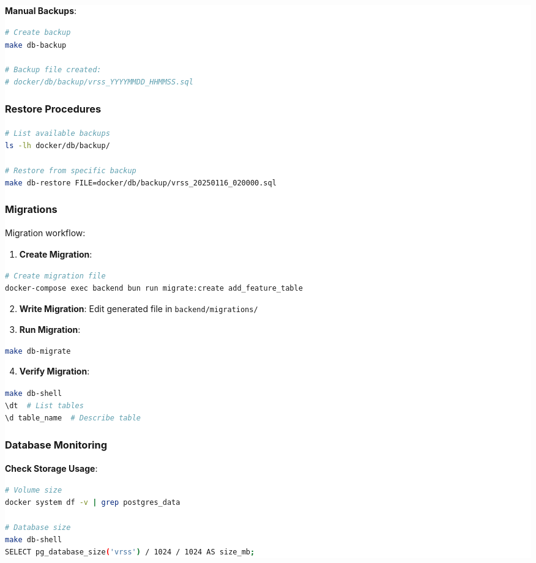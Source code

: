 **Manual Backups**:
```bash
# Create backup
make db-backup

# Backup file created:
# docker/db/backup/vrss_YYYYMMDD_HHMMSS.sql
```

### Restore Procedures

```bash
# List available backups
ls -lh docker/db/backup/

# Restore from specific backup
make db-restore FILE=docker/db/backup/vrss_20250116_020000.sql
```

### Migrations

Migration workflow:

1. **Create Migration**:
```bash
# Create migration file
docker-compose exec backend bun run migrate:create add_feature_table
```

2. **Write Migration**:
Edit generated file in `backend/migrations/`

3. **Run Migration**:
```bash
make db-migrate
```

4. **Verify Migration**:
```bash
make db-shell
\dt  # List tables
\d table_name  # Describe table
```

### Database Monitoring

**Check Storage Usage**:
```bash
# Volume size
docker system df -v | grep postgres_data

# Database size
make db-shell
SELECT pg_database_size('vrss') / 1024 / 1024 AS size_mb;
```
